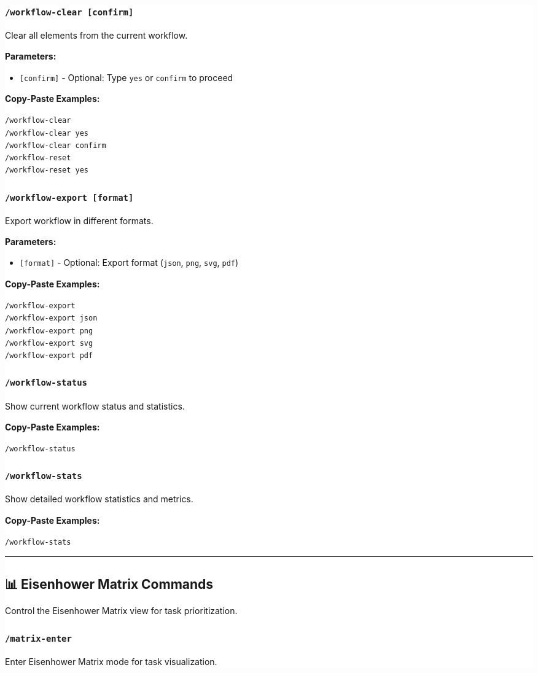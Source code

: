 ### `/workflow-clear [confirm]`
Clear all elements from the current workflow.

**Parameters:**
- `[confirm]` - Optional: Type `yes` or `confirm` to proceed

**Copy-Paste Examples:**
```
/workflow-clear
/workflow-clear yes
/workflow-clear confirm
/workflow-reset
/workflow-reset yes
```

### `/workflow-export [format]`
Export workflow in different formats.

**Parameters:**
- `[format]` - Optional: Export format (`json`, `png`, `svg`, `pdf`)

**Copy-Paste Examples:**
```
/workflow-export
/workflow-export json
/workflow-export png
/workflow-export svg
/workflow-export pdf
```

### `/workflow-status`
Show current workflow status and statistics.

**Copy-Paste Examples:**
```
/workflow-status
```

### `/workflow-stats`
Show detailed workflow statistics and metrics.

**Copy-Paste Examples:**
```
/workflow-stats
```

---

## 📊 Eisenhower Matrix Commands

Control the Eisenhower Matrix view for task prioritization.

### `/matrix-enter`
Enter Eisenhower Matrix mode for task visualization.
